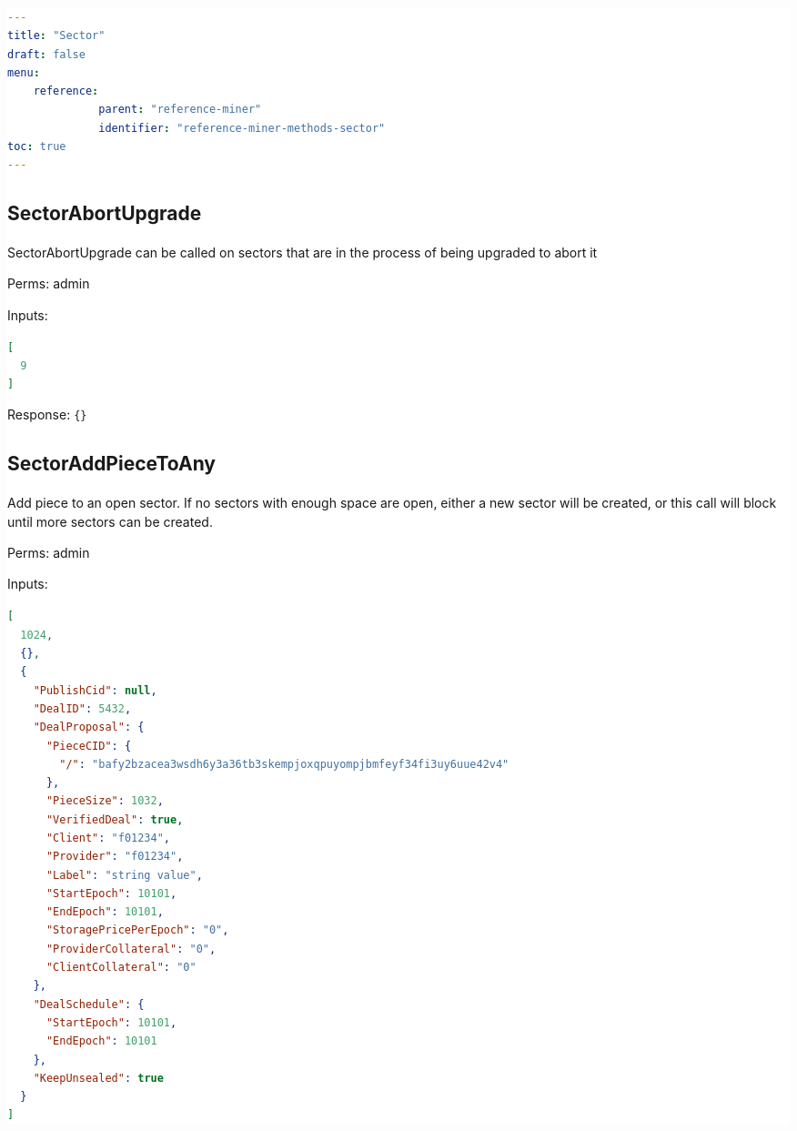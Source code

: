 ```yaml
---
title: "Sector"
draft: false
menu:
    reference:
              parent: "reference-miner"
              identifier: "reference-miner-methods-sector"
toc: true
---
```


## SectorAbortUpgrade

SectorAbortUpgrade can be called on sectors that are in the process of being upgraded to abort it

Perms: admin

Inputs:

```json
[
  9
]
```

Response: `{}`

## SectorAddPieceToAny

Add piece to an open sector. If no sectors with enough space are open,
either a new sector will be created, or this call will block until more
sectors can be created.

Perms: admin

Inputs:

```json
[
  1024,
  {},
  {
    "PublishCid": null,
    "DealID": 5432,
    "DealProposal": {
      "PieceCID": {
        "/": "bafy2bzacea3wsdh6y3a36tb3skempjoxqpuyompjbmfeyf34fi3uy6uue42v4"
      },
      "PieceSize": 1032,
      "VerifiedDeal": true,
      "Client": "f01234",
      "Provider": "f01234",
      "Label": "string value",
      "StartEpoch": 10101,
      "EndEpoch": 10101,
      "StoragePricePerEpoch": "0",
      "ProviderCollateral": "0",
      "ClientCollateral": "0"
    },
    "DealSchedule": {
      "StartEpoch": 10101,
      "EndEpoch": 10101
    },
    "KeepUnsealed": true
  }
]
```